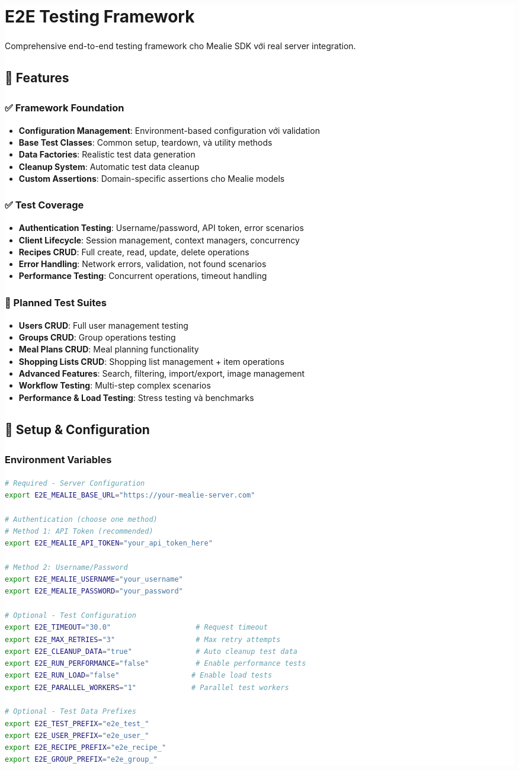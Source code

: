 # E2E Testing Framework

Comprehensive end-to-end testing framework cho Mealie SDK với real server integration.

## 🎯 Features

### ✅ Framework Foundation
- **Configuration Management**: Environment-based configuration với validation
- **Base Test Classes**: Common setup, teardown, và utility methods  
- **Data Factories**: Realistic test data generation
- **Cleanup System**: Automatic test data cleanup
- **Custom Assertions**: Domain-specific assertions cho Mealie models

### ✅ Test Coverage
- **Authentication Testing**: Username/password, API token, error scenarios
- **Client Lifecycle**: Session management, context managers, concurrency
- **Recipes CRUD**: Full create, read, update, delete operations
- **Error Handling**: Network errors, validation, not found scenarios
- **Performance Testing**: Concurrent operations, timeout handling

### 🚧 Planned Test Suites
- **Users CRUD**: Full user management testing
- **Groups CRUD**: Group operations testing  
- **Meal Plans CRUD**: Meal planning functionality
- **Shopping Lists CRUD**: Shopping list management + item operations
- **Advanced Features**: Search, filtering, import/export, image management
- **Workflow Testing**: Multi-step complex scenarios
- **Performance & Load Testing**: Stress testing và benchmarks

## 🔧 Setup & Configuration

### Environment Variables

```bash
# Required - Server Configuration
export E2E_MEALIE_BASE_URL="https://your-mealie-server.com"

# Authentication (choose one method)
# Method 1: API Token (recommended)
export E2E_MEALIE_API_TOKEN="your_api_token_here"

# Method 2: Username/Password
export E2E_MEALIE_USERNAME="your_username"
export E2E_MEALIE_PASSWORD="your_password"

# Optional - Test Configuration
export E2E_TIMEOUT="30.0"                    # Request timeout
export E2E_MAX_RETRIES="3"                   # Max retry attempts
export E2E_CLEANUP_DATA="true"               # Auto cleanup test data
export E2E_RUN_PERFORMANCE="false"           # Enable performance tests
export E2E_RUN_LOAD="false"                 # Enable load tests
export E2E_PARALLEL_WORKERS="1"             # Parallel test workers

# Optional - Test Data Prefixes
export E2E_TEST_PREFIX="e2e_test_"
export E2E_USER_PREFIX="e2e_user_"
export E2E_RECIPE_PREFIX="e2e_recipe_"
export E2E_GROUP_PREFIX="e2e_group_"
```
